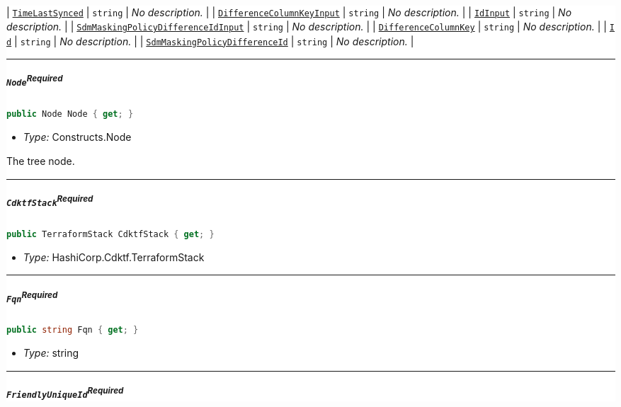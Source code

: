 | <code><a href="#rhizo-co-terraform-provider-oci.dataOciDataSafeSdmMaskingPolicyDifferenceDifferenceColumn.DataOciDataSafeSdmMaskingPolicyDifferenceDifferenceColumn.property.timeLastSynced">TimeLastSynced</a></code> | <code>string</code> | *No description.* |
| <code><a href="#rhizo-co-terraform-provider-oci.dataOciDataSafeSdmMaskingPolicyDifferenceDifferenceColumn.DataOciDataSafeSdmMaskingPolicyDifferenceDifferenceColumn.property.differenceColumnKeyInput">DifferenceColumnKeyInput</a></code> | <code>string</code> | *No description.* |
| <code><a href="#rhizo-co-terraform-provider-oci.dataOciDataSafeSdmMaskingPolicyDifferenceDifferenceColumn.DataOciDataSafeSdmMaskingPolicyDifferenceDifferenceColumn.property.idInput">IdInput</a></code> | <code>string</code> | *No description.* |
| <code><a href="#rhizo-co-terraform-provider-oci.dataOciDataSafeSdmMaskingPolicyDifferenceDifferenceColumn.DataOciDataSafeSdmMaskingPolicyDifferenceDifferenceColumn.property.sdmMaskingPolicyDifferenceIdInput">SdmMaskingPolicyDifferenceIdInput</a></code> | <code>string</code> | *No description.* |
| <code><a href="#rhizo-co-terraform-provider-oci.dataOciDataSafeSdmMaskingPolicyDifferenceDifferenceColumn.DataOciDataSafeSdmMaskingPolicyDifferenceDifferenceColumn.property.differenceColumnKey">DifferenceColumnKey</a></code> | <code>string</code> | *No description.* |
| <code><a href="#rhizo-co-terraform-provider-oci.dataOciDataSafeSdmMaskingPolicyDifferenceDifferenceColumn.DataOciDataSafeSdmMaskingPolicyDifferenceDifferenceColumn.property.id">Id</a></code> | <code>string</code> | *No description.* |
| <code><a href="#rhizo-co-terraform-provider-oci.dataOciDataSafeSdmMaskingPolicyDifferenceDifferenceColumn.DataOciDataSafeSdmMaskingPolicyDifferenceDifferenceColumn.property.sdmMaskingPolicyDifferenceId">SdmMaskingPolicyDifferenceId</a></code> | <code>string</code> | *No description.* |

---

##### `Node`<sup>Required</sup> <a name="Node" id="rhizo-co-terraform-provider-oci.dataOciDataSafeSdmMaskingPolicyDifferenceDifferenceColumn.DataOciDataSafeSdmMaskingPolicyDifferenceDifferenceColumn.property.node"></a>

```csharp
public Node Node { get; }
```

- *Type:* Constructs.Node

The tree node.

---

##### `CdktfStack`<sup>Required</sup> <a name="CdktfStack" id="rhizo-co-terraform-provider-oci.dataOciDataSafeSdmMaskingPolicyDifferenceDifferenceColumn.DataOciDataSafeSdmMaskingPolicyDifferenceDifferenceColumn.property.cdktfStack"></a>

```csharp
public TerraformStack CdktfStack { get; }
```

- *Type:* HashiCorp.Cdktf.TerraformStack

---

##### `Fqn`<sup>Required</sup> <a name="Fqn" id="rhizo-co-terraform-provider-oci.dataOciDataSafeSdmMaskingPolicyDifferenceDifferenceColumn.DataOciDataSafeSdmMaskingPolicyDifferenceDifferenceColumn.property.fqn"></a>

```csharp
public string Fqn { get; }
```

- *Type:* string

---

##### `FriendlyUniqueId`<sup>Required</sup> <a name="FriendlyUniqueId" id="rhizo-co-terraform-provider-oci.dataOciDataSafeSdmMaskingPolicyDifferenceDifferenceColumn.DataOciDataSafeSdmMaskingPolicyDifferenceDifferenceColumn.property.friendlyUniqueId"></a>

